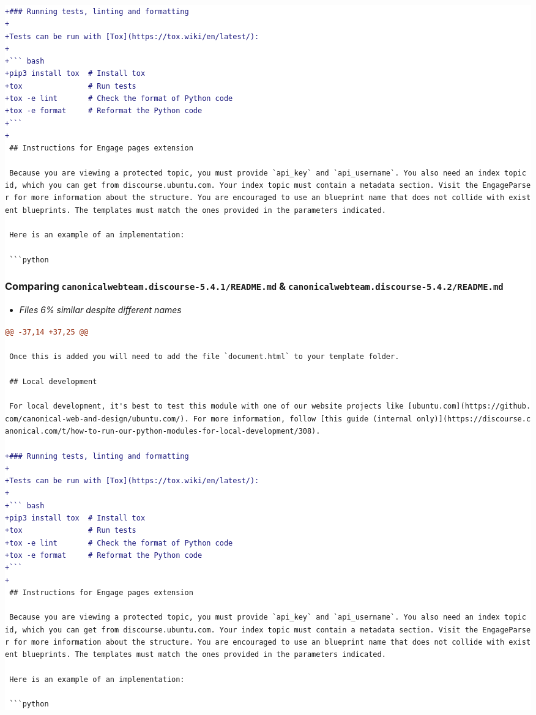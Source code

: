 ```diff
+### Running tests, linting and formatting
+
+Tests can be run with [Tox](https://tox.wiki/en/latest/):
+
+``` bash
+pip3 install tox  # Install tox
+tox               # Run tests
+tox -e lint       # Check the format of Python code
+tox -e format     # Reformat the Python code
+```
+
 ## Instructions for Engage pages extension
 
 Because you are viewing a protected topic, you must provide `api_key` and `api_username`. You also need an index topic id, which you can get from discourse.ubuntu.com. Your index topic must contain a metadata section. Visit the EngageParser for more information about the structure. You are encouraged to use an blueprint name that does not collide with existent blueprints. The templates must match the ones provided in the parameters indicated.
 
 Here is an example of an implementation:
 
 ```python
```

### Comparing `canonicalwebteam.discourse-5.4.1/README.md` & `canonicalwebteam.discourse-5.4.2/README.md`

 * *Files 6% similar despite different names*

```diff
@@ -37,14 +37,25 @@
 
 Once this is added you will need to add the file `document.html` to your template folder.
 
 ## Local development
 
 For local development, it's best to test this module with one of our website projects like [ubuntu.com](https://github.com/canonical-web-and-design/ubuntu.com/). For more information, follow [this guide (internal only)](https://discourse.canonical.com/t/how-to-run-our-python-modules-for-local-development/308).
 
+### Running tests, linting and formatting
+
+Tests can be run with [Tox](https://tox.wiki/en/latest/):
+
+``` bash
+pip3 install tox  # Install tox
+tox               # Run tests
+tox -e lint       # Check the format of Python code
+tox -e format     # Reformat the Python code
+```
+
 ## Instructions for Engage pages extension
 
 Because you are viewing a protected topic, you must provide `api_key` and `api_username`. You also need an index topic id, which you can get from discourse.ubuntu.com. Your index topic must contain a metadata section. Visit the EngageParser for more information about the structure. You are encouraged to use an blueprint name that does not collide with existent blueprints. The templates must match the ones provided in the parameters indicated.
 
 Here is an example of an implementation:
 
 ```python
```
